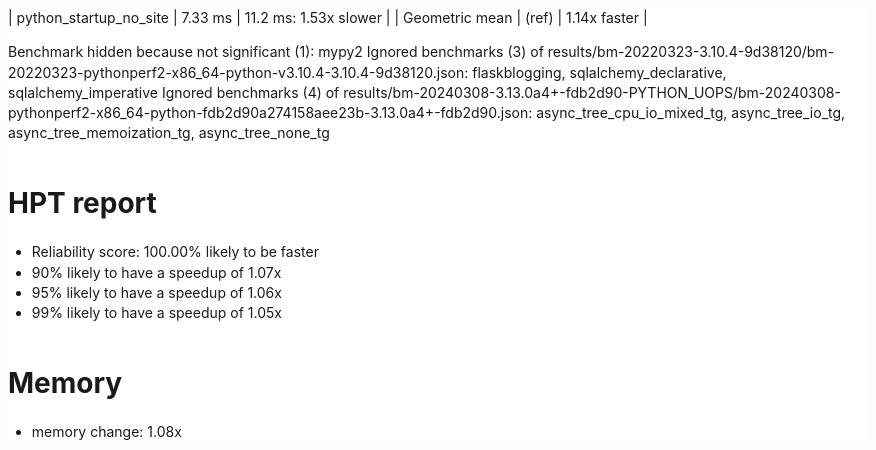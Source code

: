 | python_startup_no_site   | 7.33 ms                                                      | 11.2 ms: 1.53x slower                                                        |
| Geometric mean           | (ref)                                                        | 1.14x faster                                                                 |

Benchmark hidden because not significant (1): mypy2
Ignored benchmarks (3) of results/bm-20220323-3.10.4-9d38120/bm-20220323-pythonperf2-x86_64-python-v3.10.4-3.10.4-9d38120.json: flaskblogging, sqlalchemy_declarative, sqlalchemy_imperative
Ignored benchmarks (4) of results/bm-20240308-3.13.0a4+-fdb2d90-PYTHON_UOPS/bm-20240308-pythonperf2-x86_64-python-fdb2d90a274158aee23b-3.13.0a4+-fdb2d90.json: async_tree_cpu_io_mixed_tg, async_tree_io_tg, async_tree_memoization_tg, async_tree_none_tg


# HPT report

- Reliability score: 100.00% likely to be faster
- 90% likely to have a speedup of 1.07x
- 95% likely to have a speedup of 1.06x
- 99% likely to have a speedup of 1.05x


# Memory

- memory change: 1.08x